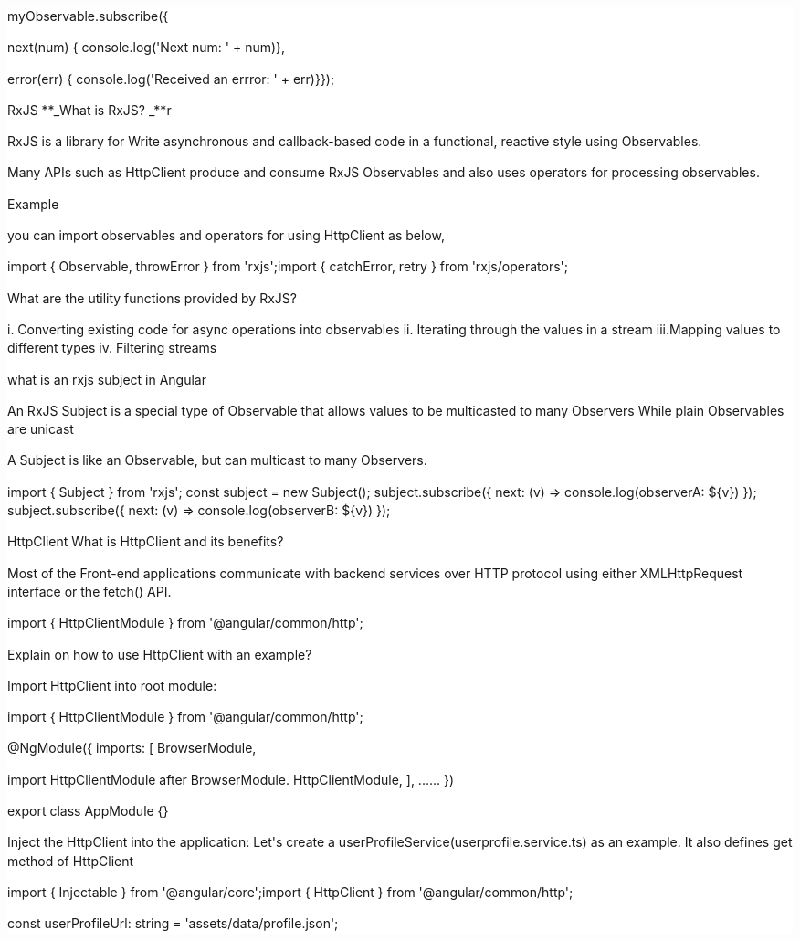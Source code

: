myObservable.subscribe({

next(num) { console.log('Next num: ' + num)},

error(err) { console.log('Received an errror: ' + err)}});

RxJS
**_What is RxJS? _**r

RxJS is a library for Write asynchronous and callback-based code in a functional, reactive style using Observables.

Many APIs such as HttpClient produce and consume RxJS Observables and also uses operators for processing observables.

Example

you can import observables and operators for using HttpClient as below,

import { Observable, throwError } from 'rxjs';import { catchError, retry } from 'rxjs/operators';

What are the utility functions provided by RxJS?

i. Converting existing code for async operations into observables ii. Iterating through the values in a stream iii.Mapping values to different types iv. Filtering streams

what is an rxjs subject in Angular

An RxJS Subject is a special type of Observable that allows values to be multicasted to many Observers While plain Observables are unicast

A Subject is like an Observable, but can multicast to many Observers.

import { Subject } from 'rxjs'; const subject = new Subject(); subject.subscribe({ next: (v) => console.log(observerA: ${v}) }); subject.subscribe({ next: (v) => console.log(observerB: ${v}) });

HttpClient
What is HttpClient and its benefits?

Most of the Front-end applications communicate with backend services over HTTP protocol using either XMLHttpRequest interface or the fetch() API.

import { HttpClientModule } from '@angular/common/http';

Explain on how to use HttpClient with an example?

Import HttpClient into root module:

import { HttpClientModule } from '@angular/common/http';

@NgModule({ imports: [ BrowserModule,

import HttpClientModule after BrowserModule. HttpClientModule, ], ...... })

export class AppModule {}

Inject the HttpClient into the application: Let's create a userProfileService(userprofile.service.ts) as an example. It also defines get method of HttpClient

import { Injectable } from '@angular/core';import { HttpClient } from '@angular/common/http';

const userProfileUrl: string = 'assets/data/profile.json';
